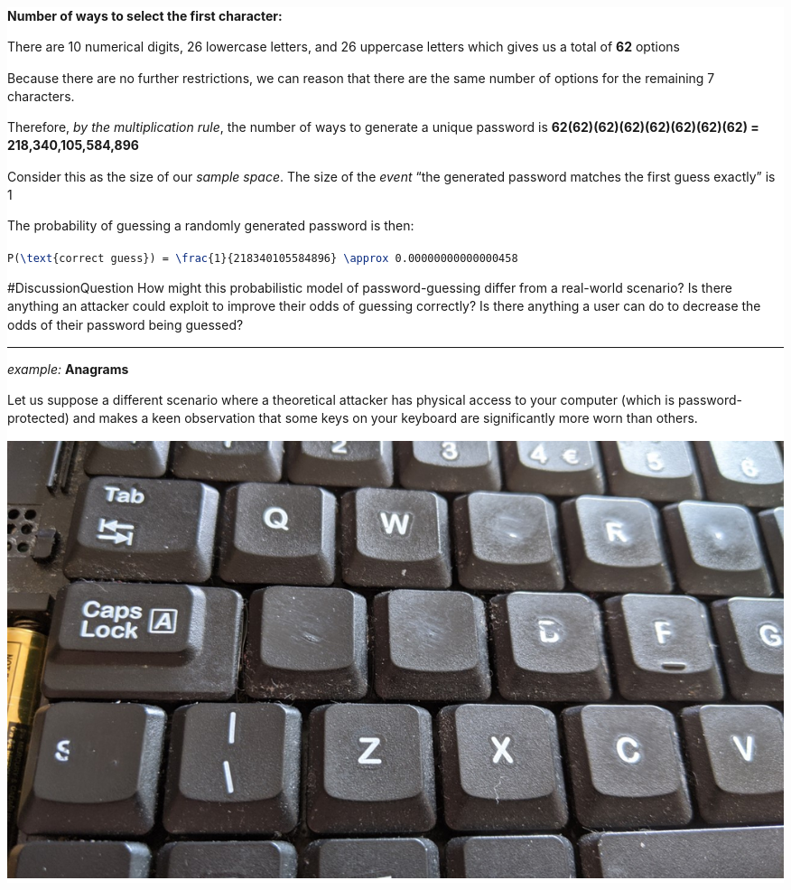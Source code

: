 **Number of ways to select the first character:**

  There are 10 numerical digits, 26 lowercase letters, and 26 uppercase letters which gives us a total of **62** options

Because there are no further restrictions, we can reason that there are the same number of options for the remaining 7 characters.

Therefore, _by the multiplication rule_, the number of ways to generate a unique password is 
  **62(62)(62)(62)(62)(62)(62)(62) = 218,340,105,584,896**

Consider this as the size of our _sample space_. The size of the _event_ “the generated password matches the first guess exactly” is 1

The probability of guessing a randomly generated password is then:
```latex
P(\text{correct guess}) = \frac{1}{218340105584896} \approx 0.00000000000000458
```

#DiscussionQuestion How might this probabilistic model of password-guessing differ from a real-world scenario? Is there anything an attacker could exploit to improve their odds of guessing correctly? Is there anything a user can do to decrease the odds of their password being guessed?

---
_example:_ **Anagrams**

Let us suppose a different scenario where a theoretical attacker has physical access to your computer (which is password-protected) and makes a keen observation that some keys on your keyboard are significantly more worn than others.

![](img/worn-keyboard.jpg)
